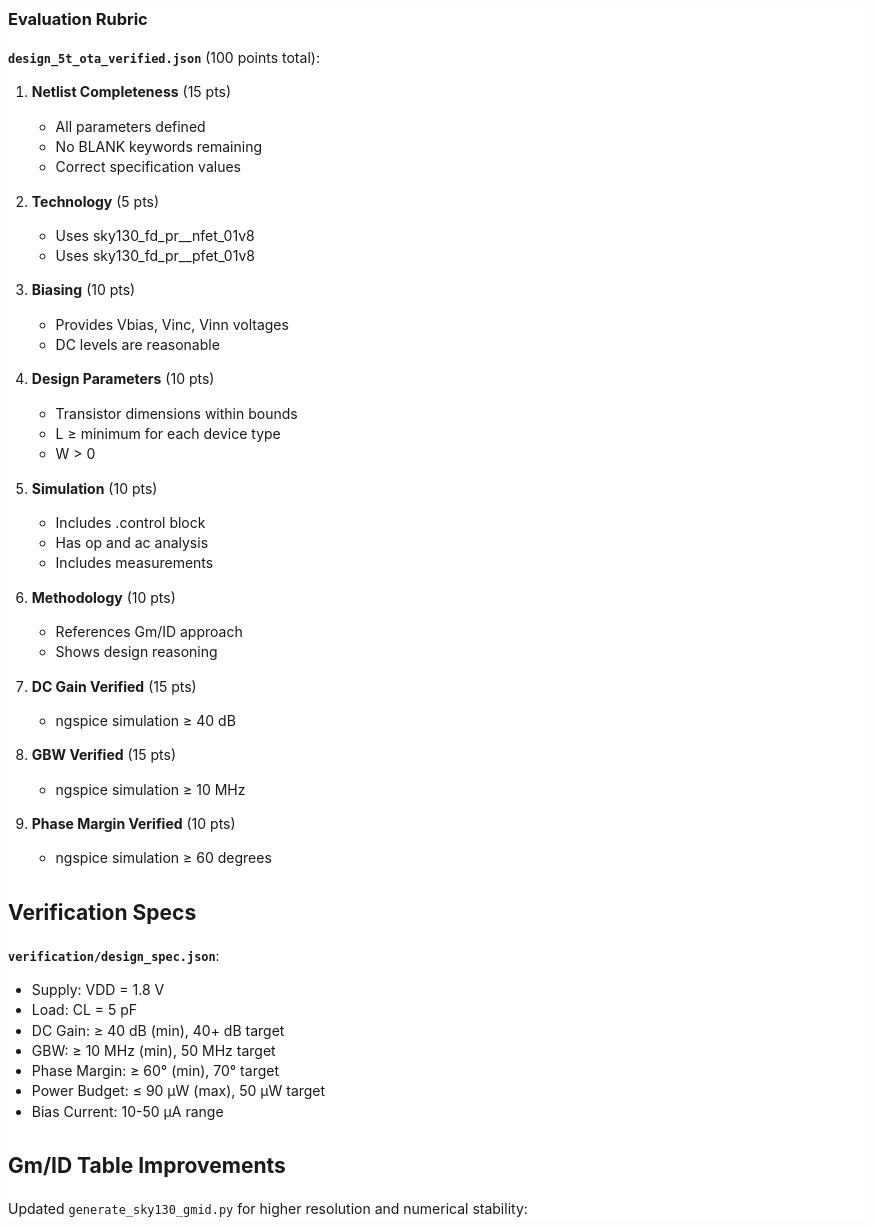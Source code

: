 ### Evaluation Rubric

**`design_5t_ota_verified.json`** (100 points total):

1. **Netlist Completeness** (15 pts)
   - All parameters defined
   - No BLANK keywords remaining
   - Correct specification values

2. **Technology** (5 pts)
   - Uses sky130_fd_pr__nfet_01v8
   - Uses sky130_fd_pr__pfet_01v8

3. **Biasing** (10 pts)
   - Provides Vbias, Vinc, Vinn voltages
   - DC levels are reasonable

4. **Design Parameters** (10 pts)
   - Transistor dimensions within bounds
   - L ≥ minimum for each device type
   - W > 0

5. **Simulation** (10 pts)
   - Includes .control block
   - Has op and ac analysis
   - Includes measurements

6. **Methodology** (10 pts)
   - References Gm/ID approach
   - Shows design reasoning

7. **DC Gain Verified** (15 pts)
   - ngspice simulation ≥ 40 dB

8. **GBW Verified** (15 pts)
   - ngspice simulation ≥ 10 MHz

9. **Phase Margin Verified** (10 pts)
   - ngspice simulation ≥ 60 degrees

## Verification Specs

**`verification/design_spec.json`**:
- Supply: VDD = 1.8 V
- Load: CL = 5 pF
- DC Gain: ≥ 40 dB (min), 40+ dB target
- GBW: ≥ 10 MHz (min), 50 MHz target
- Phase Margin: ≥ 60° (min), 70° target  
- Power Budget: ≤ 90 µW (max), 50 µW target
- Bias Current: 10-50 µA range

## Gm/ID Table Improvements

Updated `generate_sky130_gmid.py` for higher resolution and numerical stability:
